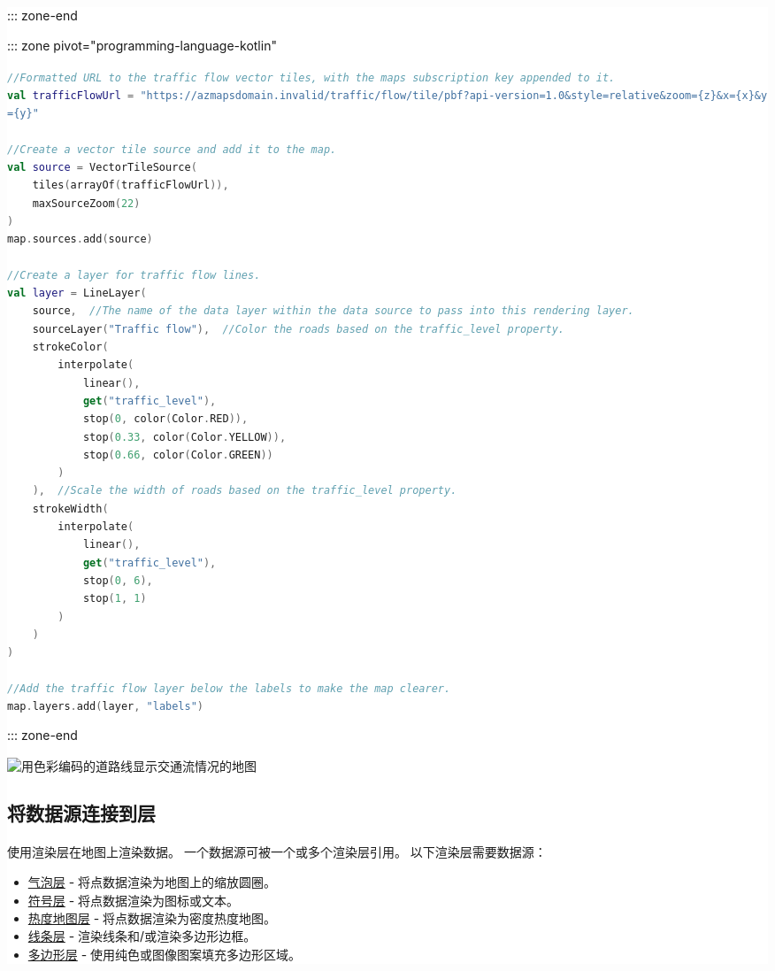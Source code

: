 ::: zone-end

::: zone pivot="programming-language-kotlin"

```kotlin
//Formatted URL to the traffic flow vector tiles, with the maps subscription key appended to it.
val trafficFlowUrl = "https://azmapsdomain.invalid/traffic/flow/tile/pbf?api-version=1.0&style=relative&zoom={z}&x={x}&y={y}"

//Create a vector tile source and add it to the map.
val source = VectorTileSource(
    tiles(arrayOf(trafficFlowUrl)),
    maxSourceZoom(22)
)
map.sources.add(source)

//Create a layer for traffic flow lines.
val layer = LineLayer(
    source,  //The name of the data layer within the data source to pass into this rendering layer.
    sourceLayer("Traffic flow"),  //Color the roads based on the traffic_level property.
    strokeColor(
        interpolate(
            linear(),
            get("traffic_level"),
            stop(0, color(Color.RED)),
            stop(0.33, color(Color.YELLOW)),
            stop(0.66, color(Color.GREEN))
        )
    ),  //Scale the width of roads based on the traffic_level property.
    strokeWidth(
        interpolate(
            linear(),
            get("traffic_level"),
            stop(0, 6),
            stop(1, 1)
        )
    )
)

//Add the traffic flow layer below the labels to make the map clearer.
map.layers.add(layer, "labels")
```

::: zone-end

![用色彩编码的道路线显示交通流情况的地图](media/create-data-source-android-sdk/android-vector-tile-source-line-layer.png)

## <a name="connecting-a-data-source-to-a-layer"></a>将数据源连接到层

使用渲染层在地图上渲染数据。 一个数据源可被一个或多个渲染层引用。 以下渲染层需要数据源：

- [气泡层](map-add-bubble-layer-android.md) - 将点数据渲染为地图上的缩放圆圈。
- [符号层](how-to-add-symbol-to-android-map.md) - 将点数据渲染为图标或文本。
- [热度地图层](map-add-heat-map-layer-android.md) - 将点数据渲染为密度热度地图。
- [线条层](android-map-add-line-layer.md) - 渲染线条和/或渲染多边形边框。
- [多边形层](how-to-add-shapes-to-android-map.md) - 使用纯色或图像图案填充多边形区域。
